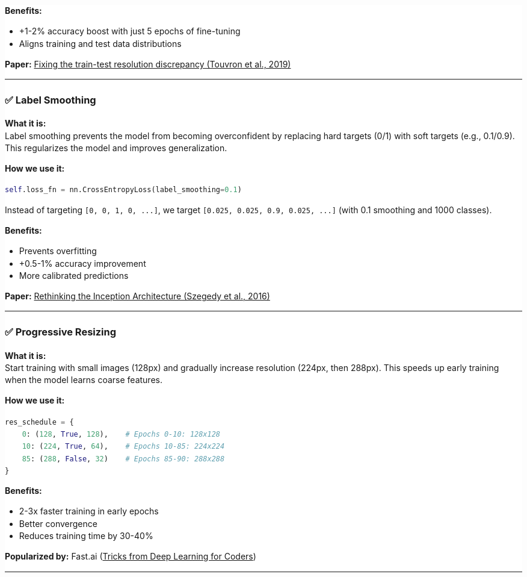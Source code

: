 **Benefits:**
- +1-2% accuracy boost with just 5 epochs of fine-tuning
- Aligns training and test data distributions

**Paper:** [Fixing the train-test resolution discrepancy (Touvron et al., 2019)](https://arxiv.org/abs/1906.06423)

---

### ✅ Label Smoothing

**What it is:**  
Label smoothing prevents the model from becoming overconfident by replacing hard targets (0/1) with soft targets (e.g., 0.1/0.9). This regularizes the model and improves generalization.

**How we use it:**
```python
self.loss_fn = nn.CrossEntropyLoss(label_smoothing=0.1)
```

Instead of targeting `[0, 0, 1, 0, ...]`, we target `[0.025, 0.025, 0.9, 0.025, ...]` (with 0.1 smoothing and 1000 classes).

**Benefits:**
- Prevents overfitting
- +0.5-1% accuracy improvement
- More calibrated predictions

**Paper:** [Rethinking the Inception Architecture (Szegedy et al., 2016)](https://arxiv.org/abs/1512.00567)

---

### ✅ Progressive Resizing

**What it is:**  
Start training with small images (128px) and gradually increase resolution (224px, then 288px). This speeds up early training when the model learns coarse features.

**How we use it:**
```python
res_schedule = {
    0: (128, True, 128),    # Epochs 0-10: 128x128
    10: (224, True, 64),    # Epochs 10-85: 224x224
    85: (288, False, 32)    # Epochs 85-90: 288x288
}
```

**Benefits:**
- 2-3x faster training in early epochs
- Better convergence
- Reduces training time by 30-40%

**Popularized by:** Fast.ai ([Tricks from Deep Learning for Coders](https://course.fast.ai/))

---
